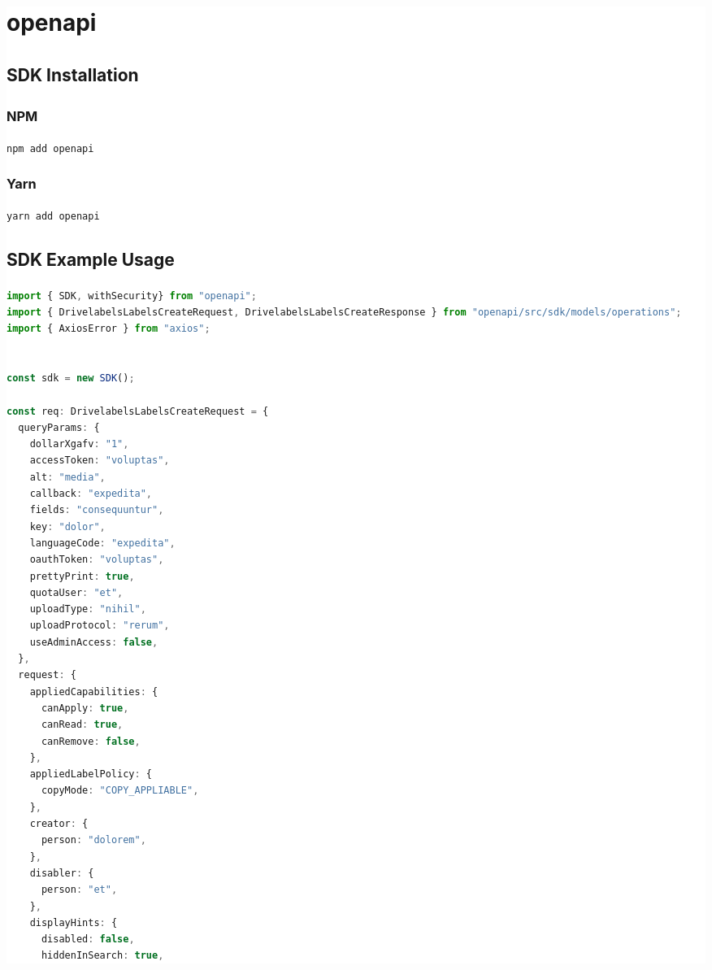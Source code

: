 # openapi


## SDK Installation

### NPM

```bash
npm add openapi
```

### Yarn

```bash
yarn add openapi
```


## SDK Example Usage

```typescript
import { SDK, withSecurity} from "openapi";
import { DrivelabelsLabelsCreateRequest, DrivelabelsLabelsCreateResponse } from "openapi/src/sdk/models/operations";
import { AxiosError } from "axios";


const sdk = new SDK();
    
const req: DrivelabelsLabelsCreateRequest = {
  queryParams: {
    dollarXgafv: "1",
    accessToken: "voluptas",
    alt: "media",
    callback: "expedita",
    fields: "consequuntur",
    key: "dolor",
    languageCode: "expedita",
    oauthToken: "voluptas",
    prettyPrint: true,
    quotaUser: "et",
    uploadType: "nihil",
    uploadProtocol: "rerum",
    useAdminAccess: false,
  },
  request: {
    appliedCapabilities: {
      canApply: true,
      canRead: true,
      canRemove: false,
    },
    appliedLabelPolicy: {
      copyMode: "COPY_APPLIABLE",
    },
    creator: {
      person: "dolorem",
    },
    disabler: {
      person: "et",
    },
    displayHints: {
      disabled: false,
      hiddenInSearch: true,
```